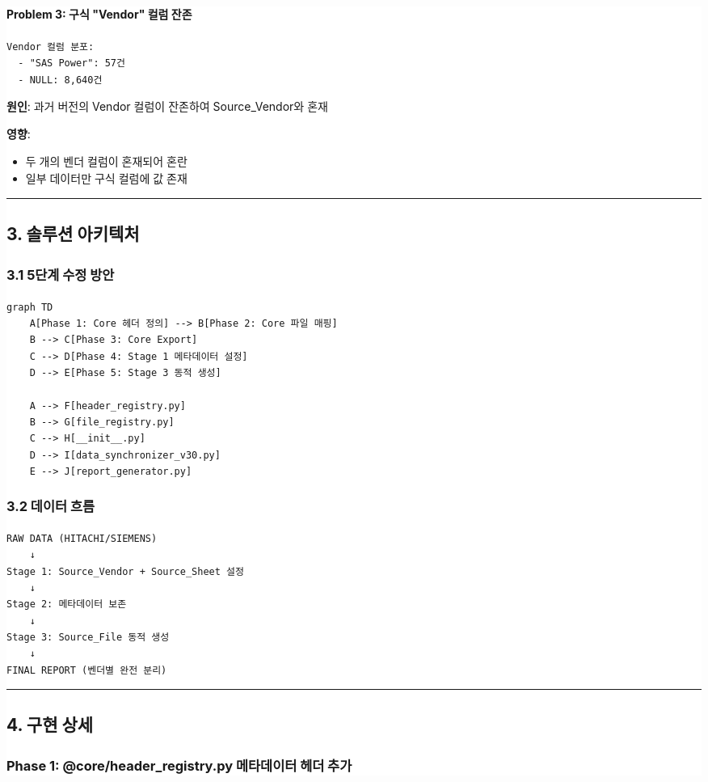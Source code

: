 #### Problem 3: 구식 "Vendor" 컬럼 잔존
```
Vendor 컬럼 분포:
  - "SAS Power": 57건
  - NULL: 8,640건
```

**원인**: 과거 버전의 Vendor 컬럼이 잔존하여 Source_Vendor와 혼재

**영향**: 
- 두 개의 벤더 컬럼이 혼재되어 혼란
- 일부 데이터만 구식 컬럼에 값 존재

---

## 3. 솔루션 아키텍처

### 3.1 5단계 수정 방안

```mermaid
graph TD
    A[Phase 1: Core 헤더 정의] --> B[Phase 2: Core 파일 매핑]
    B --> C[Phase 3: Core Export]
    C --> D[Phase 4: Stage 1 메타데이터 설정]
    D --> E[Phase 5: Stage 3 동적 생성]
    
    A --> F[header_registry.py]
    B --> G[file_registry.py]
    C --> H[__init__.py]
    D --> I[data_synchronizer_v30.py]
    E --> J[report_generator.py]
```

### 3.2 데이터 흐름

```
RAW DATA (HITACHI/SIEMENS)
    ↓
Stage 1: Source_Vendor + Source_Sheet 설정
    ↓
Stage 2: 메타데이터 보존
    ↓
Stage 3: Source_File 동적 생성
    ↓
FINAL REPORT (벤더별 완전 분리)
```

---

## 4. 구현 상세

### Phase 1: @core/header_registry.py 메타데이터 헤더 추가
